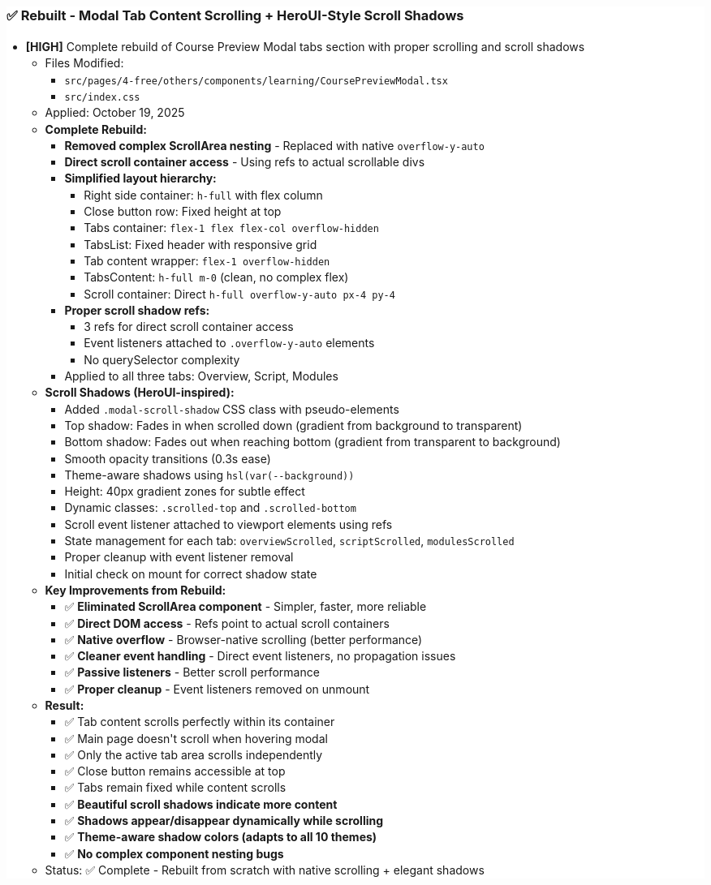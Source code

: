 ### ✅ Rebuilt - Modal Tab Content Scrolling + HeroUI-Style Scroll Shadows
- **[HIGH]** Complete rebuild of Course Preview Modal tabs section with proper scrolling and scroll shadows
  - Files Modified:
    - `src/pages/4-free/others/components/learning/CoursePreviewModal.tsx`
    - `src/index.css`
  - Applied: October 19, 2025
  - **Complete Rebuild:**
    - **Removed complex ScrollArea nesting** - Replaced with native `overflow-y-auto`
    - **Direct scroll container access** - Using refs to actual scrollable divs
    - **Simplified layout hierarchy:**
      - Right side container: `h-full` with flex column
      - Close button row: Fixed height at top
      - Tabs container: `flex-1 flex flex-col overflow-hidden`
      - TabsList: Fixed header with responsive grid
      - Tab content wrapper: `flex-1 overflow-hidden`
      - TabsContent: `h-full m-0` (clean, no complex flex)
      - Scroll container: Direct `h-full overflow-y-auto px-4 py-4`
    - **Proper scroll shadow refs:**
      - 3 refs for direct scroll container access
      - Event listeners attached to `.overflow-y-auto` elements
      - No querySelector complexity
    - Applied to all three tabs: Overview, Script, Modules
  - **Scroll Shadows (HeroUI-inspired):**
    - Added `.modal-scroll-shadow` CSS class with pseudo-elements
    - Top shadow: Fades in when scrolled down (gradient from background to transparent)
    - Bottom shadow: Fades out when reaching bottom (gradient from transparent to background)
    - Smooth opacity transitions (0.3s ease)
    - Theme-aware shadows using `hsl(var(--background))`
    - Height: 40px gradient zones for subtle effect
    - Dynamic classes: `.scrolled-top` and `.scrolled-bottom`
    - Scroll event listener attached to viewport elements using refs
    - State management for each tab: `overviewScrolled`, `scriptScrolled`, `modulesScrolled`
    - Proper cleanup with event listener removal
    - Initial check on mount for correct shadow state
  - **Key Improvements from Rebuild:**
    - ✅ **Eliminated ScrollArea component** - Simpler, faster, more reliable
    - ✅ **Direct DOM access** - Refs point to actual scroll containers
    - ✅ **Native overflow** - Browser-native scrolling (better performance)
    - ✅ **Cleaner event handling** - Direct event listeners, no propagation issues
    - ✅ **Passive listeners** - Better scroll performance
    - ✅ **Proper cleanup** - Event listeners removed on unmount
  - **Result:**
    - ✅ Tab content scrolls perfectly within its container
    - ✅ Main page doesn't scroll when hovering modal
    - ✅ Only the active tab area scrolls independently
    - ✅ Close button remains accessible at top
    - ✅ Tabs remain fixed while content scrolls
    - ✅ **Beautiful scroll shadows indicate more content**
    - ✅ **Shadows appear/disappear dynamically while scrolling**
    - ✅ **Theme-aware shadow colors (adapts to all 10 themes)**
    - ✅ **No complex component nesting bugs**
  - Status: ✅ Complete - Rebuilt from scratch with native scrolling + elegant shadows
